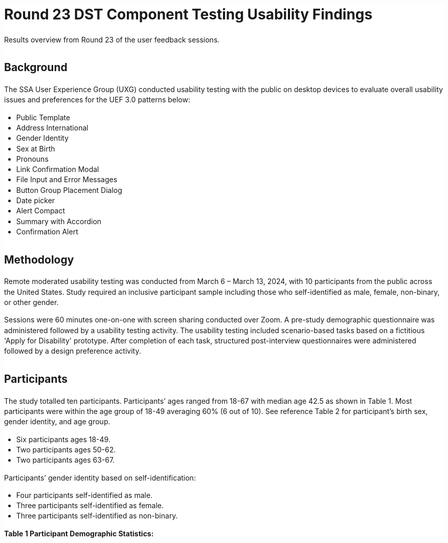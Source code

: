 # Round 23 DST Component Testing Usability Findings

Results overview from Round 23 of the user feedback sessions.

## Background

The SSA User Experience Group (UXG) conducted usability testing with the public on desktop devices to evaluate overall usability issues and preferences for the UEF 3.0 patterns below:

- Public Template
- Address International
- Gender Identity
- Sex at Birth
- Pronouns
- Link Confirmation Modal
- File Input and Error Messages
- Button Group Placement Dialog
- Date picker
- Alert Compact
- Summary with Accordion
- Confirmation Alert

## Methodology

Remote moderated usability testing was conducted from March 6 – March 13, 2024, with 10 participants from the public across the United States. Study required an inclusive participant sample including those who self-identified as male, female, non-binary, or other gender.

Sessions were 60 minutes one-on-one with screen sharing conducted over Zoom. A pre-study demographic questionnaire was administered followed by a usability testing activity. The usability testing included scenario-based tasks based on a fictitious 'Apply for Disability' prototype. After completion of each task, structured post-interview questionnaires were administered followed by a design preference activity.

## Participants

The study totalled ten participants. Participants’ ages ranged from 18-67 with median age 42.5 as shown in Table 1. Most participants were within the age group of 18-49 averaging 60% (6 out of 10). See reference Table 2 for participant’s birth sex, gender identity, and age group.

- Six participants ages 18-49.
- Two participants ages 50-62.
- Two participants ages 63-67.

Participants’ gender identity based on self-identification:

- Four participants self-identified as male.
- Three participants self-identified as female.
- Three participants self-identified as non-binary.

**Table 1 Participant Demographic Statistics:**

